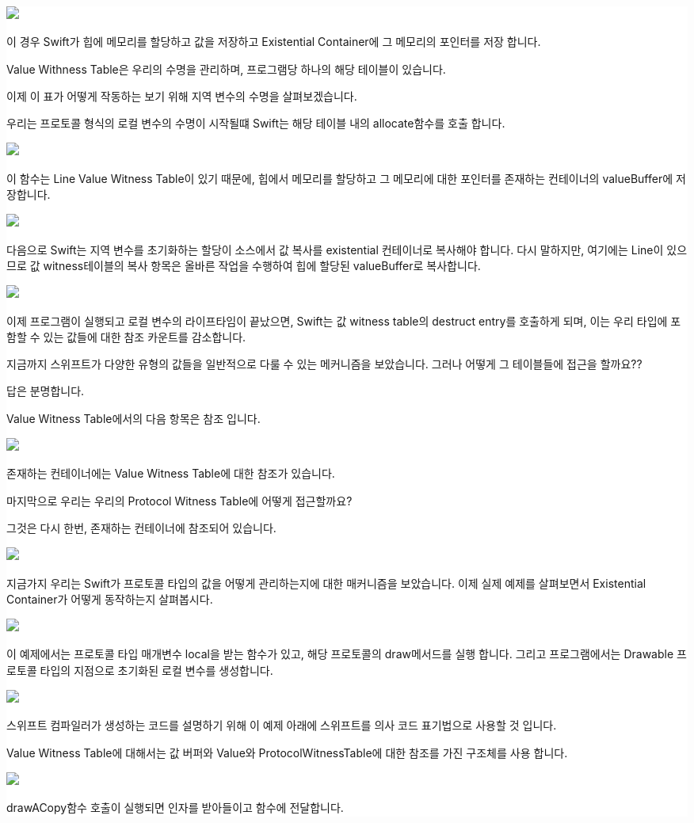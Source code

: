 ![](https://i.imgur.com/N1wkSaT.png)

이 경우 Swift가 힙에 메모리를 할당하고 값을 저장하고 Existential Container에 그 메모리의 포인터를 저장 합니다.

Value Withness Table은 우리의 수명을 관리하며, 프로그램당 하나의 해당 테이블이 있습니다.

이제 이 표가 어떻게 작동하는 보기 위해 지역 변수의 수명을 살펴보겠습니다.

우리는 프로토콜 형식의 로컬 변수의 수명이 시작될떄 Swift는 해당 테이블 내의 allocate함수를 호출 합니다.

![](https://i.imgur.com/6RqOaBc.png)

이 함수는 Line Value Witness Table이 있기 때문에, 힙에서 메모리를 할당하고 그 메모리에 대한 포인터를 존재하는 컨테이너의 valueBuffer에 저장합니다.

![](https://i.imgur.com/deVfHPc.png)

다음으로 Swift는 지역 변수를 초기화하는 할당이 소스에서 값 복사를 existential 컨테이너로 복사해야 합니다. 다시 말하지만, 여기에는 Line이 있으므로 값 witness테이블의 복사 항목은 올바른 작업을 수행하여 힙에 할당된 valueBuffer로 복사합니다.

![](https://i.imgur.com/EvFcBBl.png)

이제 프로그램이 실행되고 로컬 변수의 라이프타임이 끝났으면, Swift는 값 witness table의 destruct entry를 호출하게 되며, 이는 우리 타입에 포함할 수 있는 값들에 대한 참조 카운트를 감소합니다.

지금까지 스위프트가 다양한 유형의 값들을 일반적으로 다룰 수 있는 메커니즘을 보았습니다. 그러나 어떻게 그 테이블들에 접근을 할까요??

답은 분명합니다.

Value Witness Table에서의 다음 항목은 참조 입니다.

![](https://i.imgur.com/HceqS1y.png)

존재하는 컨테이너에는 Value Witness Table에 대한 참조가 있습니다.

마지막으로 우리는 우리의 Protocol Witness Table에 어떻게 접근할까요?

그것은 다시 한번, 존재하는 컨테이너에 참조되어 있습니다.

![](https://i.imgur.com/2oqIqAe.png)

지금가지 우리는 Swift가 프로토콜 타입의 값을 어떻게 관리하는지에 대한 매커니즘을 보았습니다. 이제 실제 예제를 살펴보면서 Existential Container가 어떻게 동작하는지 살펴봅시다.

![](https://i.imgur.com/GLL7Vfa.png)

이 예제에서는 프로토콜 타입 매개변수 local을 받는 함수가 있고, 해당 프로토콜의 draw메서드를 실행 합니다. 그리고 프로그램에서는 Drawable 프로토콜 타입의 지점으로 초기화된 로컬 변수를 생성합니다.

![](https://i.imgur.com/BODm7V9.png)

스위프트 컴파일러가 생성하는 코드를 설명하기 위해 이 예제 아래에 스위프트를 의사 코드 표기법으로 사용할 것 입니다.

Value Witness Table에 대해서는 값 버퍼와 Value와 ProtocolWitnessTable에 대한 참조를 가진 구조체를 사용 합니다.

![](https://i.imgur.com/nMtP1Qv.png)

drawACopy함수 호출이 실행되면 인자를 받아들이고 함수에 전달합니다.
